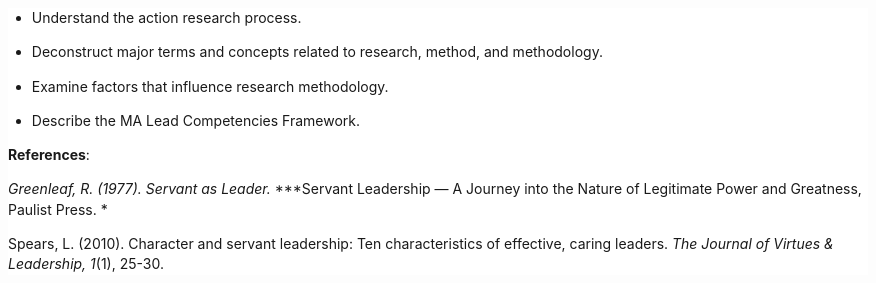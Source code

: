   - Understand the action research process.

  - Deconstruct major terms and concepts related to research, method, and methodology.

  - Examine factors that influence research methodology.

  - Describe the MA Lead Competencies Framework.

**References**: 

*Greenleaf, R. (1977). *Servant as Leader.** ***Servant Leadership — A Journey into the Nature of Legitimate Power and Greatness, Paulist Press. *

Spears, L. (2010). Character and servant leadership: Ten characteristics of effective, caring leaders. *The Journal of Virtues & Leadership, 1*(1), 25-30.
